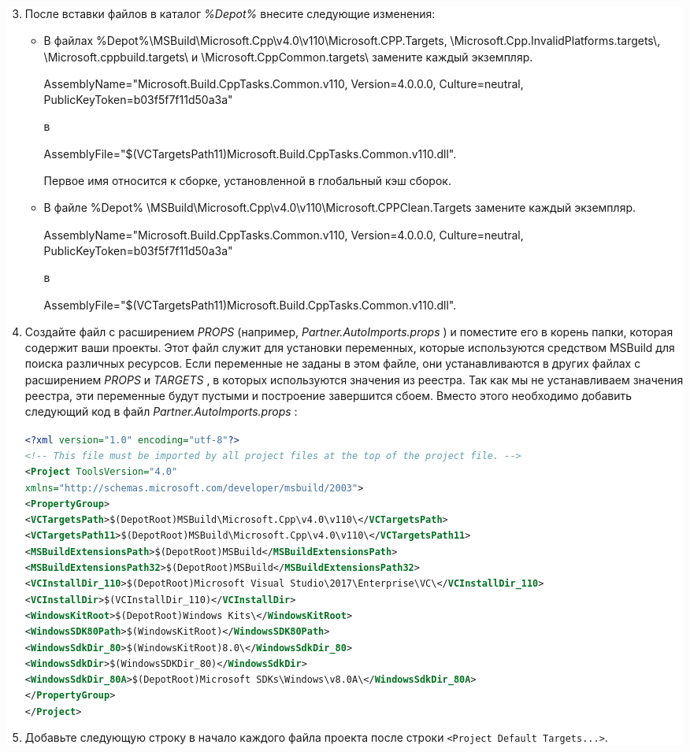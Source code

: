 3. После вставки файлов в каталог *%Depot%* внесите следующие изменения:

    - В файлах %Depot%\MSBuild\Microsoft.Cpp\v4.0\v110\Microsoft.CPP.Targets, \Microsoft.Cpp.InvalidPlatforms.targets\\, \Microsoft.cppbuild.targets\\ и \Microsoft.CppCommon.targets\\ замените каждый экземпляр.

         AssemblyName="Microsoft.Build.CppTasks.Common.v110, Version=4.0.0.0, Culture=neutral, PublicKeyToken=b03f5f7f11d50a3a"

         в

         AssemblyFile="$(VCTargetsPath11)Microsoft.Build.CppTasks.Common.v110.dll".

         Первое имя относится к сборке, установленной в глобальный кэш сборок.

    - В файле %Depot% \MSBuild\Microsoft.Cpp\v4.0\v110\Microsoft.CPPClean.Targets замените каждый экземпляр.

         AssemblyName="Microsoft.Build.CppTasks.Common.v110, Version=4.0.0.0, Culture=neutral, PublicKeyToken=b03f5f7f11d50a3a"

         в

         AssemblyFile="$(VCTargetsPath11)Microsoft.Build.CppTasks.Common.v110.dll".

4. Создайте файл с расширением *PROPS* (например, *Partner.AutoImports.props* ) и поместите его в корень папки, которая содержит ваши проекты. Этот файл служит для установки переменных, которые используются средством MSBuild для поиска различных ресурсов. Если переменные не заданы в этом файле, они устанавливаются в других файлах с расширением *PROPS* и *TARGETS* , в которых используются значения из реестра. Так как мы не устанавливаем значения реестра, эти переменные будут пустыми и построение завершится сбоем. Вместо этого необходимо добавить следующий код в файл *Partner.AutoImports.props* :

    ```xml
    <?xml version="1.0" encoding="utf-8"?>
    <!-- This file must be imported by all project files at the top of the project file. -->
    <Project ToolsVersion="4.0"
    xmlns="http://schemas.microsoft.com/developer/msbuild/2003">
    <PropertyGroup>
    <VCTargetsPath>$(DepotRoot)MSBuild\Microsoft.Cpp\v4.0\v110\</VCTargetsPath>
    <VCTargetsPath11>$(DepotRoot)MSBuild\Microsoft.Cpp\v4.0\v110\</VCTargetsPath11>
    <MSBuildExtensionsPath>$(DepotRoot)MSBuild</MSBuildExtensionsPath>
    <MSBuildExtensionsPath32>$(DepotRoot)MSBuild</MSBuildExtensionsPath32>
    <VCInstallDir_110>$(DepotRoot)Microsoft Visual Studio\2017\Enterprise\VC\</VCInstallDir_110>
    <VCInstallDir>$(VCInstallDir_110)</VCInstallDir>
    <WindowsKitRoot>$(DepotRoot)Windows Kits\</WindowsKitRoot>
    <WindowsSDK80Path>$(WindowsKitRoot)</WindowsSDK80Path>
    <WindowsSdkDir_80>$(WindowsKitRoot)8.0\</WindowsSdkDir_80>
    <WindowsSdkDir>$(WindowsSDKDir_80)</WindowsSdkDir>
    <WindowsSdkDir_80A>$(DepotRoot)Microsoft SDKs\Windows\v8.0A\</WindowsSdkDir_80A>
    </PropertyGroup>
    </Project>
    ```

5. Добавьте следующую строку в начало каждого файла проекта после строки `<Project Default Targets...>`.
